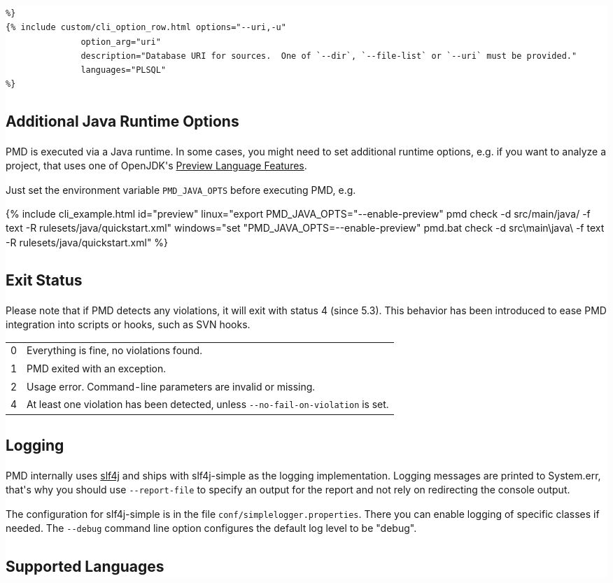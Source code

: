     %}
    {% include custom/cli_option_row.html options="--uri,-u"
                   option_arg="uri"
                   description="Database URI for sources.  One of `--dir`, `--file-list` or `--uri` must be provided."
                   languages="PLSQL"
    %}
</table>

## Additional Java Runtime Options

PMD is executed via a Java runtime. In some cases, you might need to set additional runtime options, e.g.
if you want to analyze a project, that uses one of OpenJDK's [Preview Language Features](http://openjdk.java.net/jeps/12).

Just set the environment variable `PMD_JAVA_OPTS` before executing PMD, e.g.

{% include cli_example.html
   id="preview"
   linux="export PMD_JAVA_OPTS=\"--enable-preview\"
    pmd check -d src/main/java/ -f text -R rulesets/java/quickstart.xml"
   windows="set \"PMD_JAVA_OPTS=--enable-preview\"
    pmd.bat check -d src\main\java\ -f text -R rulesets/java/quickstart.xml" %}

## Exit Status

Please note that if PMD detects any violations, it will exit with status 4 (since 5.3).
This behavior has been introduced to ease PMD integration into scripts or hooks, such as SVN hooks.

<table>
<tr><td>0</td><td>Everything is fine, no violations found.</td></tr>
<tr><td>1</td><td>PMD exited with an exception.</td></tr>
<tr><td>2</td><td>Usage error. Command-line parameters are invalid or missing.</td></tr>
<tr><td>4</td><td>At least one violation has been detected, unless <code>--no-fail-on-violation</code> is set.</td></tr>
</table>

## Logging

PMD internally uses [slf4j](https://www.slf4j.org/) and ships with slf4j-simple as the logging implementation.
Logging messages are printed to System.err, that's why you should use `--report-file` to specify an output for
the report and not rely on redirecting the console output.

The configuration for slf4j-simple is in the file `conf/simplelogger.properties`. There you can enable
logging of specific classes if needed. The `--debug` command line option configures the default log level
to be "debug".

## Supported Languages
